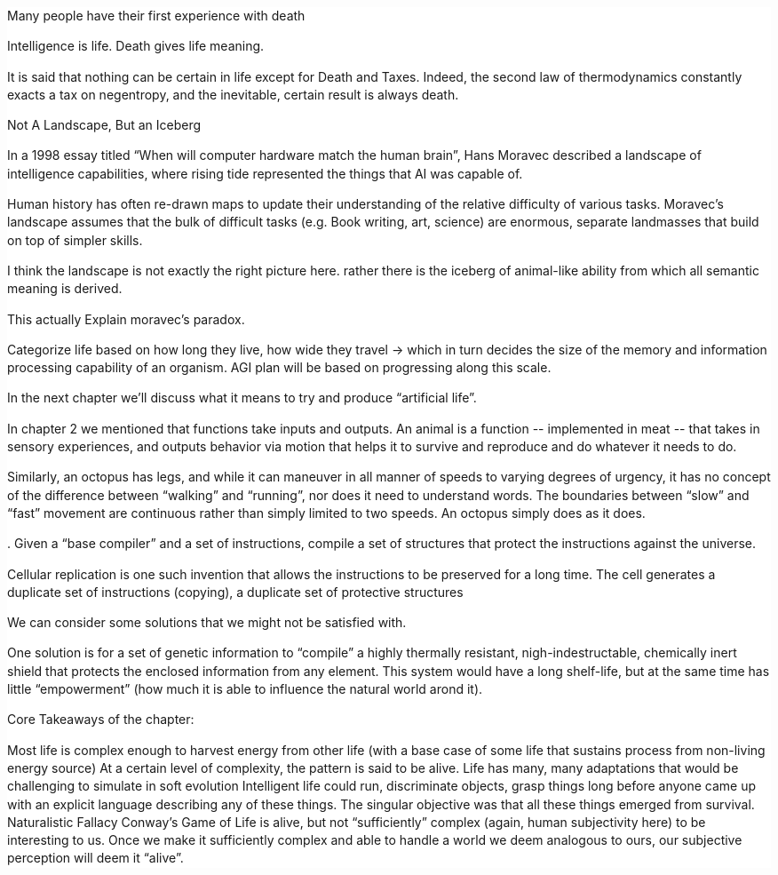Many people have their first experience with death 


Intelligence is life. Death gives life meaning.

It is said that nothing can be certain in life except for Death and Taxes. Indeed, the second law of thermodynamics constantly exacts a tax on negentropy, and the inevitable, certain result is always death. 


Not A Landscape, But an Iceberg

In a 1998 essay titled “When will computer hardware match the human brain”, Hans Moravec described a landscape of intelligence capabilities, where rising tide represented the things that AI was capable of. 

Human history has often re-drawn maps to update their understanding of the relative difficulty of various tasks. Moravec’s landscape assumes that the bulk of difficult tasks (e.g. Book writing, art, science) are enormous, separate landmasses that build on top of simpler skills.

I think the landscape is not exactly the right picture here. rather there is the iceberg of animal-like ability from which all semantic meaning is derived.

This actually Explain moravec’s paradox.

Categorize life based on how long they live, how wide they travel → which in turn decides the size of the memory and information processing capability of an organism. AGI plan will be based on progressing along this scale. 

In the next chapter we’ll discuss what it means to try and produce “artificial life”. 

In chapter 2 we mentioned that functions take inputs and outputs. An animal is a function -- implemented in meat -- that takes in sensory experiences, and outputs behavior via motion that helps it to survive and reproduce and do whatever it needs to do. 



Similarly, an octopus has legs, and while it can maneuver in all manner of speeds to varying degrees of urgency, it has no concept of the difference between “walking” and “running”, nor does it need to understand words. The boundaries between “slow” and “fast” movement are continuous rather than simply limited to two speeds. An octopus simply does as it does.

.
Given a “base compiler” and a set of instructions, compile a set of structures that protect the instructions against the universe.

Cellular replication is one such invention that allows the instructions to be preserved for a long time. The cell generates a duplicate set of instructions (copying), a duplicate set of protective structures

We can consider some solutions that we might not be satisfied with. 

One solution is for a set of genetic information to “compile” a highly thermally resistant, nigh-indestructable, chemically inert shield that protects the enclosed information from any element. This system would have a long shelf-life, but at the same time has little “empowerment” (how much it is able to influence the natural world arond it).

Core Takeaways of the chapter:

Most life is complex enough to harvest energy from other life (with a base case of some life that sustains process from non-living energy source) At a certain level of complexity, the pattern is said to be alive.
Life has many, many adaptations that would be challenging to simulate in soft evolution
Intelligent life could run, discriminate objects, grasp things long before anyone came up with an explicit language describing any of these things. The singular objective was that all these things emerged from survival.
Naturalistic Fallacy
Conway’s Game of Life is alive, but not “sufficiently” complex (again, human subjectivity here) to be interesting to us. 
Once we make it sufficiently complex and able to handle a world we deem analogous to ours, our subjective perception will deem it “alive”.